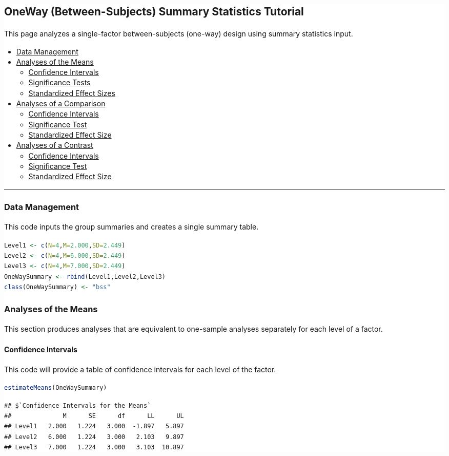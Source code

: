 
## OneWay (Between-Subjects) Summary Statistics Tutorial

This page analyzes a single-factor between-subjects (one-way) design
using summary statistics input.

- [Data Management](#data-management)
- [Analyses of the Means](#analyses-of-the-means)
  - [Confidence Intervals](#confidence-intervals)
  - [Significance Tests](#significance-tests)
  - [Standardized Effect Sizes](#standardized-effect-sizes)
- [Analyses of a Comparison](#analyses-of-a-comparison)
  - [Confidence Intervals](#confidence-intervals)
  - [Significance Test](#significance-test)
  - [Standardized Effect Size](#standardized-effect-size)
- [Analyses of a Contrast](#analyses-of-a-contrast)
  - [Confidence Intervals](#confidence-intervals)
  - [Significance Test](#significance-test)
  - [Standardized Effect Size](#standardized-effect-size)

------------------------------------------------------------------------

### Data Management

This code inputs the group summaries and creates a single summary table.

``` r
Level1 <- c(N=4,M=2.000,SD=2.449)
Level2 <- c(N=4,M=6.000,SD=2.449)
Level3 <- c(N=4,M=7.000,SD=2.449)
OneWaySummary <- rbind(Level1,Level2,Level3)
class(OneWaySummary) <- "bss"
```

### Analyses of the Means

This section produces analyses that are equivalent to one-sample
analyses separately for each level of a factor.

#### Confidence Intervals

This code will provide a table of confidence intervals for each level of
the factor.

``` r
estimateMeans(OneWaySummary)
```

    ## $`Confidence Intervals for the Means`
    ##              M      SE      df      LL      UL
    ## Level1   2.000   1.224   3.000  -1.897   5.897
    ## Level2   6.000   1.224   3.000   2.103   9.897
    ## Level3   7.000   1.224   3.000   3.103  10.897
